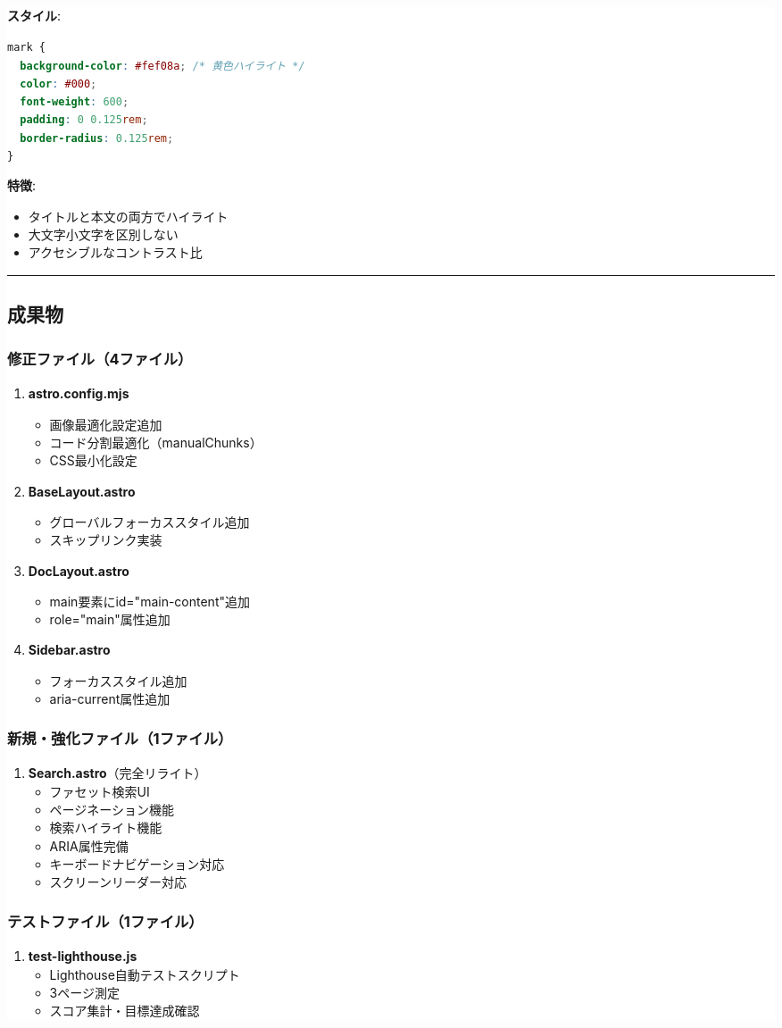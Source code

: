 **スタイル**:

```css
mark {
  background-color: #fef08a; /* 黄色ハイライト */
  color: #000;
  font-weight: 600;
  padding: 0 0.125rem;
  border-radius: 0.125rem;
}
```

**特徴**:
- タイトルと本文の両方でハイライト
- 大文字小文字を区別しない
- アクセシブルなコントラスト比

---

## 成果物

### 修正ファイル（4ファイル）

1. **astro.config.mjs**
   - 画像最適化設定追加
   - コード分割最適化（manualChunks）
   - CSS最小化設定

2. **BaseLayout.astro**
   - グローバルフォーカススタイル追加
   - スキップリンク実装

3. **DocLayout.astro**
   - main要素にid="main-content"追加
   - role="main"属性追加

4. **Sidebar.astro**
   - フォーカススタイル追加
   - aria-current属性追加

### 新規・強化ファイル（1ファイル）

1. **Search.astro**（完全リライト）
   - ファセット検索UI
   - ページネーション機能
   - 検索ハイライト機能
   - ARIA属性完備
   - キーボードナビゲーション対応
   - スクリーンリーダー対応

### テストファイル（1ファイル）

1. **test-lighthouse.js**
   - Lighthouse自動テストスクリプト
   - 3ページ測定
   - スコア集計・目標達成確認
